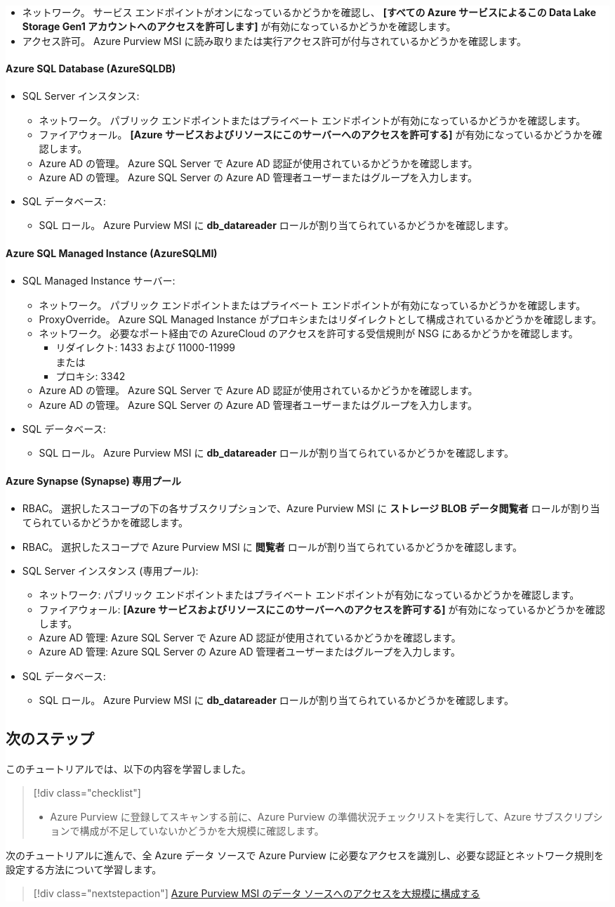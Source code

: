 - ネットワーク。 サービス エンドポイントがオンになっているかどうかを確認し、 **[すべての Azure サービスによるこの Data Lake Storage Gen1 アカウントへのアクセスを許可します]** が有効になっているかどうかを確認します。
- アクセス許可。 Azure Purview MSI に読み取りまたは実行アクセス許可が付与されているかどうかを確認します。

#### <a name="azure-sql-database-azuresqldb"></a>Azure SQL Database (AzureSQLDB)

- SQL Server インスタンス:
  - ネットワーク。 パブリック エンドポイントまたはプライベート エンドポイントが有効になっているかどうかを確認します。
  - ファイアウォール。 **[Azure サービスおよびリソースにこのサーバーへのアクセスを許可する]** が有効になっているかどうかを確認します。
  - Azure AD の管理。 Azure SQL Server で Azure AD 認証が使用されているかどうかを確認します。
  - Azure AD の管理。 Azure SQL Server の Azure AD 管理者ユーザーまたはグループを入力します。

- SQL データベース:
  - SQL ロール。 Azure Purview MSI に **db_datareader** ロールが割り当てられているかどうかを確認します。

#### <a name="azure-sql-managed-instance-azuresqlmi"></a>Azure SQL Managed Instance (AzureSQLMI)

- SQL Managed Instance サーバー:
  - ネットワーク。 パブリック エンドポイントまたはプライベート エンドポイントが有効になっているかどうかを確認します。
  - ProxyOverride。 Azure SQL Managed Instance がプロキシまたはリダイレクトとして構成されているかどうかを確認します。
  - ネットワーク。 必要なポート経由での AzureCloud のアクセスを許可する受信規則が NSG にあるかどうかを確認します。  
    - リダイレクト: 1433 および 11000-11999  
    または
    - プロキシ: 3342
  - Azure AD の管理。 Azure SQL Server で Azure AD 認証が使用されているかどうかを確認します。
  - Azure AD の管理。 Azure SQL Server の Azure AD 管理者ユーザーまたはグループを入力します。

- SQL データベース:
  - SQL ロール。 Azure Purview MSI に **db_datareader** ロールが割り当てられているかどうかを確認します。

#### <a name="azure-synapse-synapse-dedicated-pool"></a>Azure Synapse (Synapse) 専用プール

- RBAC。 選択したスコープの下の各サブスクリプションで、Azure Purview MSI に **ストレージ BLOB データ閲覧者** ロールが割り当てられているかどうかを確認します。
- RBAC。 選択したスコープで Azure Purview MSI に **閲覧者** ロールが割り当てられているかどうかを確認します。
- SQL Server インスタンス (専用プール):
  - ネットワーク: パブリック エンドポイントまたはプライベート エンドポイントが有効になっているかどうかを確認します。
  - ファイアウォール: **[Azure サービスおよびリソースにこのサーバーへのアクセスを許可する]** が有効になっているかどうかを確認します。
  - Azure AD 管理: Azure SQL Server で Azure AD 認証が使用されているかどうかを確認します。
  - Azure AD 管理: Azure SQL Server の Azure AD 管理者ユーザーまたはグループを入力します。

- SQL データベース:
  - SQL ロール。 Azure Purview MSI に **db_datareader** ロールが割り当てられているかどうかを確認します。

## <a name="next-steps"></a>次のステップ

このチュートリアルでは、以下の内容を学習しました。
> [!div class="checklist"]
>
> * Azure Purview に登録してスキャンする前に、Azure Purview の準備状況チェックリストを実行して、Azure サブスクリプションで構成が不足していないかどうかを大規模に確認します。

次のチュートリアルに進んで、全 Azure データ ソースで Azure Purview に必要なアクセスを識別し、必要な認証とネットワーク規則を設定する方法について学習します。

> [!div class="nextstepaction"]
> [Azure Purview MSI のデータ ソースへのアクセスを大規模に構成する](tutorial-msi-configuration.md)
